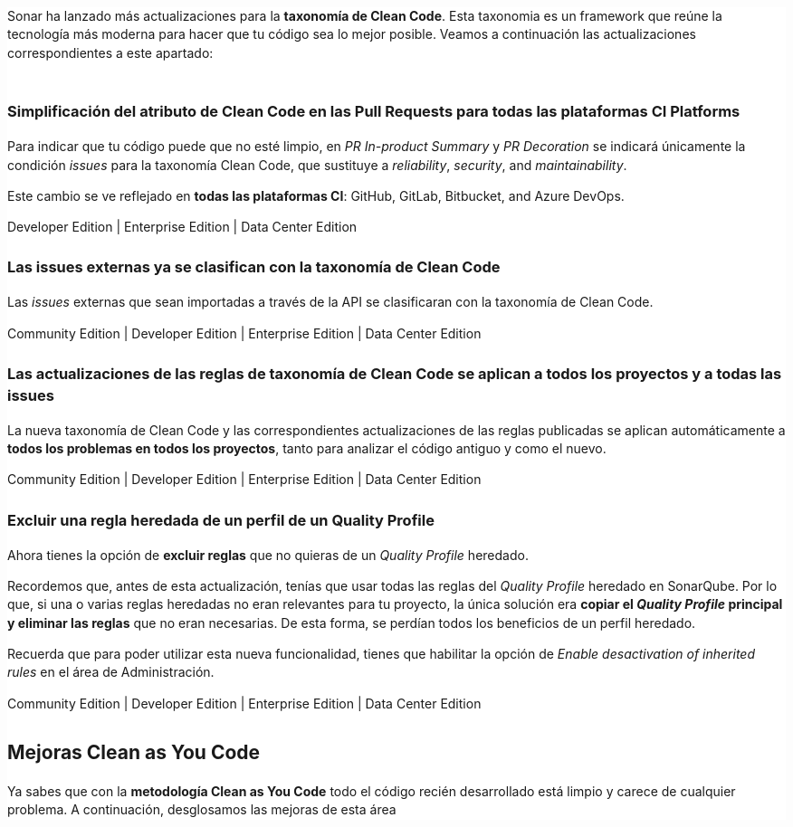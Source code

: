 Sonar ha lanzado más actualizaciones para la **taxonomía de Clean Code**. Esta taxonomia es un framework que reúne la tecnología más moderna para hacer que tu código sea lo mejor posible. 
Veamos a continuación las actualizaciones correspondientes a este apartado:
<br>
<br>

### Simplificación del atributo de Clean Code en las Pull Requests para todas las plataformas CI Platforms 

Para indicar que tu código puede que no esté limpio, en *PR In-product Summary* y *PR Decoration* se indicará únicamente la condición *issues* para la taxonomía Clean Code, que sustituye a *reliability*, *security*, and *maintainability*.

Este cambio se ve reflejado en **todas las plataformas CI**: GitHub, GitLab, Bitbucket, and Azure DevOps. 

Developer Edition | Enterprise Edition | Data Center Edition

### Las issues externas ya se clasifican con la taxonomía de Clean Code 

Las *issues* externas que sean importadas a través de la API se clasificaran con la taxonomía de Clean Code.

Community Edition | Developer Edition | Enterprise Edition | Data Center Edition

### Las actualizaciones de las reglas de taxonomía de Clean Code se aplican a todos los proyectos y a todas las issues

La nueva taxonomía de Clean Code y las correspondientes actualizaciones de las reglas publicadas se aplican automáticamente a **todos los problemas en todos los proyectos**, tanto para analizar el código antiguo y como el nuevo.

Community Edition | Developer Edition | Enterprise Edition | Data Center Edition

### Excluir una regla heredada de un perfil de un Quality Profile

Ahora tienes la opción de **excluir reglas** que no quieras de un *Quality Profile* heredado. 

Recordemos que, antes de esta actualización, tenías que usar todas las reglas del *Quality Profile* heredado en SonarQube. Por lo que, si una o varias reglas heredadas no eran relevantes para tu proyecto, la única solución era **copiar el *Quality Profile* principal y eliminar las reglas** que no eran necesarias. De esta forma, se perdían todos los beneficios de un perfil heredado. 

Recuerda que para poder utilizar esta nueva funcionalidad, tienes que habilitar la opción de *Enable desactivation of inherited rules* en el área de Administración. 


Community Edition | Developer Edition | Enterprise Edition | Data Center Edition

## Mejoras Clean as You Code 

Ya sabes que con la **metodología Clean as You Code** todo el código recién desarrollado está limpio y carece de cualquier problema. A continuación, desglosamos las mejoras de esta área
